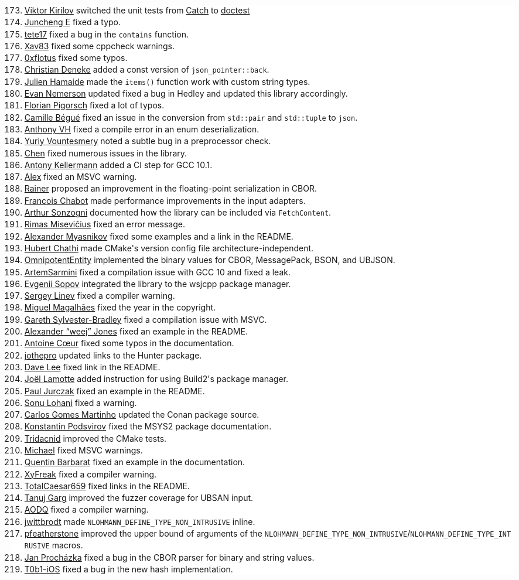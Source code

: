 173. [Viktor Kirilov](https://github.com/onqtam) switched the unit tests from [Catch](https://github.com/philsquared/Catch) to [doctest](https://github.com/onqtam/doctest)
174. [Juncheng E](https://github.com/ejcjason) fixed a typo.
175. [tete17](https://github.com/tete17) fixed a bug in the `contains` function.
176. [Xav83](https://github.com/Xav83) fixed some cppcheck warnings.
177. [0xflotus](https://github.com/0xflotus) fixed some typos.
178. [Christian Deneke](https://github.com/chris0x44) added a const version of `json_pointer::back`.
179. [Julien Hamaide](https://github.com/crazyjul) made the `items()` function work with custom string types.
180. [Evan Nemerson](https://github.com/nemequ) updated fixed a bug in Hedley and updated this library accordingly.
181. [Florian Pigorsch](https://github.com/flopp) fixed a lot of typos.
182. [Camille Bégué](https://github.com/cbegue) fixed an issue in the conversion from  `std::pair` and `std::tuple` to `json`.
183. [Anthony VH](https://github.com/AnthonyVH) fixed a compile error in an enum deserialization.
184. [Yuriy Vountesmery](https://github.com/ua-code-dragon) noted a subtle bug in a preprocessor check.
185. [Chen](https://github.com/dota17) fixed numerous issues in the library.
186. [Antony Kellermann](https://github.com/aokellermann) added a CI step for GCC 10.1.
187. [Alex](https://github.com/gistrec) fixed an MSVC warning.
188. [Rainer](https://github.com/rvjr) proposed an improvement in the floating-point serialization in CBOR.
189. [Francois Chabot](https://github.com/FrancoisChabot) made performance improvements in the input adapters.
190. [Arthur Sonzogni](https://github.com/ArthurSonzogni) documented how the library can be included via `FetchContent`.
191. [Rimas Misevičius](https://github.com/rmisev) fixed an error message.
192. [Alexander Myasnikov](https://github.com/alexandermyasnikov) fixed some examples and a link in the README.
193. [Hubert Chathi](https://github.com/uhoreg) made CMake's version config file architecture-independent.
194. [OmnipotentEntity](https://github.com/OmnipotentEntity) implemented the binary values for CBOR, MessagePack, BSON, and UBJSON.
195. [ArtemSarmini](https://github.com/ArtemSarmini) fixed a compilation issue with GCC 10 and fixed a leak.
196. [Evgenii Sopov](https://github.com/sea-kg) integrated the library to the wsjcpp package manager.
197. [Sergey Linev](https://github.com/linev) fixed a compiler warning.
198. [Miguel Magalhães](https://github.com/magamig) fixed the year in the copyright.
199. [Gareth Sylvester-Bradley](https://github.com/garethsb-sony) fixed a compilation issue with MSVC.
200. [Alexander “weej” Jones](https://github.com/alex-weej) fixed an example in the README.
201. [Antoine Cœur](https://github.com/Coeur) fixed some typos in the documentation.
202. [jothepro](https://github.com/jothepro) updated links to the Hunter package.
203. [Dave Lee](https://github.com/kastiglione) fixed link in the README.
204. [Joël Lamotte](https://github.com/Klaim) added instruction for using Build2's package manager.
205. [Paul Jurczak](https://github.com/pauljurczak) fixed an example in the README.
206. [Sonu Lohani](https://github.com/sonulohani) fixed a warning.
207. [Carlos Gomes Martinho](https://github.com/gocarlos) updated the Conan package source.
208. [Konstantin Podsvirov](https://github.com/podsvirov) fixed the MSYS2 package documentation.
209. [Tridacnid](https://github.com/Tridacnid) improved the CMake tests.
210. [Michael](https://github.com/MBalszun) fixed MSVC warnings.
211. [Quentin Barbarat](https://github.com/quentin-dev) fixed an example in the documentation.
212. [XyFreak](https://github.com/XyFreak) fixed a compiler warning.
213. [TotalCaesar659](https://github.com/TotalCaesar659) fixed links in the README.
214. [Tanuj Garg](https://github.com/tanuj208) improved the fuzzer coverage for UBSAN input.
215. [AODQ](https://github.com/AODQ) fixed a compiler warning.
216. [jwittbrodt](https://github.com/jwittbrodt) made `NLOHMANN_DEFINE_TYPE_NON_INTRUSIVE` inline.
217. [pfeatherstone](https://github.com/pfeatherstone) improved the upper bound of arguments of the `NLOHMANN_DEFINE_TYPE_NON_INTRUSIVE`/`NLOHMANN_DEFINE_TYPE_INTRUSIVE` macros.
218. [Jan Procházka](https://github.com/jprochazk) fixed a bug in the CBOR parser for binary and string values.
219. [T0b1-iOS](https://github.com/T0b1-iOS) fixed a bug in the new hash implementation.